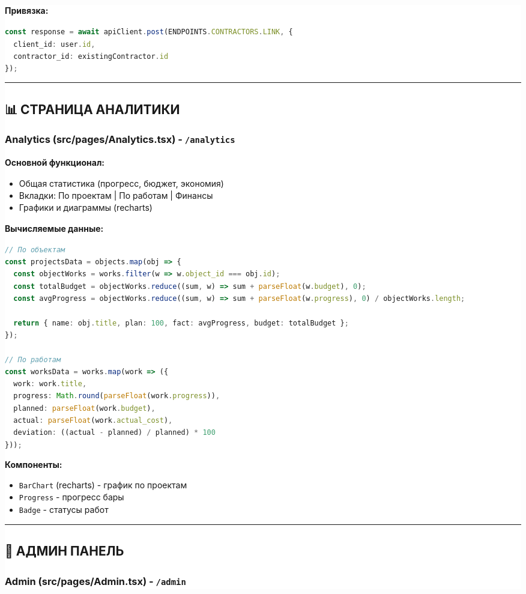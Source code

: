 **Привязка:**
```typescript
const response = await apiClient.post(ENDPOINTS.CONTRACTORS.LINK, {
  client_id: user.id,
  contractor_id: existingContractor.id
});
```

---

## 📊 СТРАНИЦА АНАЛИТИКИ

### Analytics (src/pages/Analytics.tsx) - `/analytics`

**Основной функционал:**
- Общая статистика (прогресс, бюджет, экономия)
- Вкладки: По проектам | По работам | Финансы
- Графики и диаграммы (recharts)

**Вычисляемые данные:**
```typescript
// По объектам
const projectsData = objects.map(obj => {
  const objectWorks = works.filter(w => w.object_id === obj.id);
  const totalBudget = objectWorks.reduce((sum, w) => sum + parseFloat(w.budget), 0);
  const avgProgress = objectWorks.reduce((sum, w) => sum + parseFloat(w.progress), 0) / objectWorks.length;
  
  return { name: obj.title, plan: 100, fact: avgProgress, budget: totalBudget };
});

// По работам
const worksData = works.map(work => ({
  work: work.title,
  progress: Math.round(parseFloat(work.progress)),
  planned: parseFloat(work.budget),
  actual: parseFloat(work.actual_cost),
  deviation: ((actual - planned) / planned) * 100
}));
```

**Компоненты:**
- `BarChart` (recharts) - график по проектам
- `Progress` - прогресс бары
- `Badge` - статусы работ

---

## 👤 АДМИН ПАНЕЛЬ

### Admin (src/pages/Admin.tsx) - `/admin`
